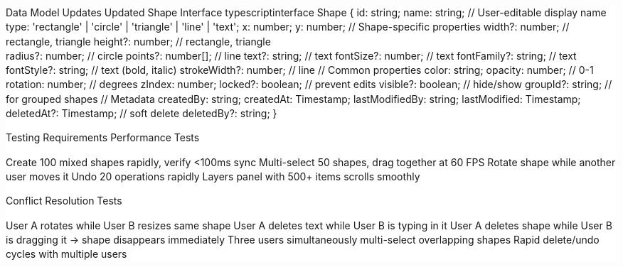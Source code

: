 


Data Model Updates
Updated Shape Interface
typescriptinterface Shape {
  id: string;
  name: string;              // User-editable display name
  type: 'rectangle' | 'circle' | 'triangle' | 'line' | 'text';
  x: number;
  y: number;
  // Shape-specific properties
  width?: number;            // rectangle, triangle
  height?: number;           // rectangle, triangle  
  radius?: number;           // circle
  points?: number[];         // line
  text?: string;             // text
  fontSize?: number;         // text
  fontFamily?: string;       // text
  fontStyle?: string;        // text (bold, italic)
  strokeWidth?: number;      // line
  // Common properties
  color: string;
  opacity: number;           // 0-1
  rotation: number;          // degrees
  zIndex: number;
  locked?: boolean;          // prevent edits
  visible?: boolean;         // hide/show
  groupId?: string;          // for grouped shapes
  // Metadata
  createdBy: string;
  createdAt: Timestamp;
  lastModifiedBy: string;
  lastModified: Timestamp;
  deletedAt?: Timestamp;     // soft delete
  deletedBy?: string;
}

Testing Requirements
Performance Tests

Create 100 mixed shapes rapidly, verify <100ms sync
Multi-select 50 shapes, drag together at 60 FPS
Rotate shape while another user moves it
Undo 20 operations rapidly
Layers panel with 500+ items scrolls smoothly

Conflict Resolution Tests

User A rotates while User B resizes same shape
User A deletes text while User B is typing in it
User A deletes shape while User B is dragging it → shape disappears immediately
Three users simultaneously multi-select overlapping shapes
Rapid delete/undo cycles with multiple users
